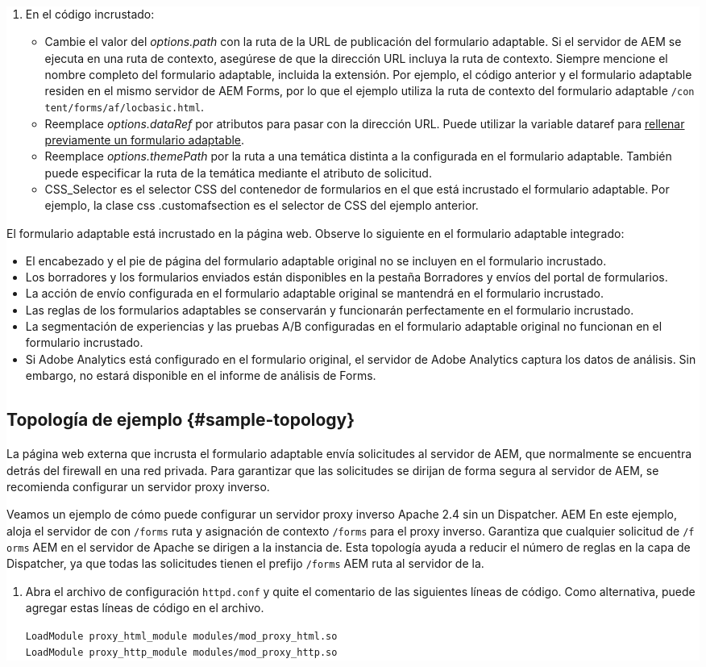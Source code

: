 1. En el código incrustado:

   * Cambie el valor del *options.path* con la ruta de la URL de publicación del formulario adaptable. Si el servidor de AEM se ejecuta en una ruta de contexto, asegúrese de que la dirección URL incluya la ruta de contexto. Siempre mencione el nombre completo del formulario adaptable, incluida la extensión. Por ejemplo, el código anterior y el formulario adaptable residen en el mismo servidor de AEM Forms, por lo que el ejemplo utiliza la ruta de contexto del formulario adaptable `/content/forms/af/locbasic.html`.
   * Reemplace *options.dataRef* por atributos para pasar con la dirección URL. Puede utilizar la variable dataref para [rellenar previamente un formulario adaptable](/help/forms/prepopulate-adaptive-form-fields.md).
   * Reemplace *options.themePath* por la ruta a una temática distinta a la configurada en el formulario adaptable. También puede especificar la ruta de la temática mediante el atributo de solicitud.
   * CSS_Selector es el selector CSS del contenedor de formularios en el que está incrustado el formulario adaptable. Por ejemplo, la clase css .customafsection es el selector de CSS del ejemplo anterior.

El formulario adaptable está incrustado en la página web. Observe lo siguiente en el formulario adaptable integrado:

* El encabezado y el pie de página del formulario adaptable original no se incluyen en el formulario incrustado.
* Los borradores y los formularios enviados están disponibles en la pestaña Borradores y envíos del portal de formularios.
* La acción de envío configurada en el formulario adaptable original se mantendrá en el formulario incrustado.
* Las reglas de los formularios adaptables se conservarán y funcionarán perfectamente en el formulario incrustado.
* La segmentación de experiencias y las pruebas A/B configuradas en el formulario adaptable original no funcionan en el formulario incrustado.
* Si Adobe Analytics está configurado en el formulario original, el servidor de Adobe Analytics captura los datos de análisis. Sin embargo, no estará disponible en el informe de análisis de Forms.

## Topología de ejemplo {#sample-topology}

La página web externa que incrusta el formulario adaptable envía solicitudes al servidor de AEM, que normalmente se encuentra detrás del firewall en una red privada. Para garantizar que las solicitudes se dirijan de forma segura al servidor de AEM, se recomienda configurar un servidor proxy inverso.

Veamos un ejemplo de cómo puede configurar un servidor proxy inverso Apache 2.4 sin un Dispatcher. AEM En este ejemplo, aloja el servidor de con `/forms` ruta y asignación de contexto `/forms` para el proxy inverso. Garantiza que cualquier solicitud de `/forms` AEM en el servidor de Apache se dirigen a la instancia de. Esta topología ayuda a reducir el número de reglas en la capa de Dispatcher, ya que todas las solicitudes tienen el prefijo `/forms` AEM ruta al servidor de la.

1. Abra el archivo de configuración `httpd.conf` y quite el comentario de las siguientes líneas de código. Como alternativa, puede agregar estas líneas de código en el archivo.

   ```text
   LoadModule proxy_html_module modules/mod_proxy_html.so
   LoadModule proxy_http_module modules/mod_proxy_http.so
   ```
